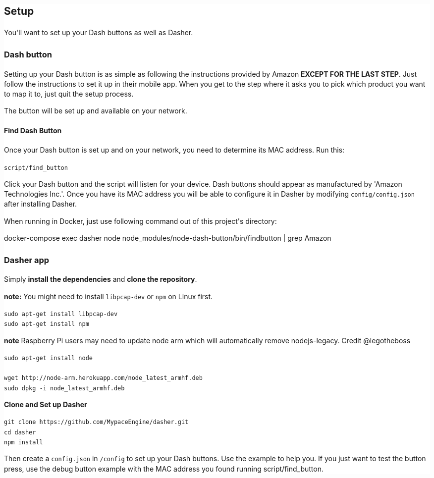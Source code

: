 ## Setup

You'll want to set up your Dash buttons as well as Dasher.

### Dash button

Setting up your Dash button is as simple as following the instructions provided
by Amazon **EXCEPT FOR THE LAST STEP**. Just follow the instructions to set it
up in their mobile app. When you get to the step where it asks you to pick which
product you want to map it to, just quit the setup process.

The button will be set up and available on your network.

#### Find Dash Button

Once your Dash button is set up and on your network, you need to determine its
MAC address. Run this:

    script/find_button

Click your Dash button and the script will listen for your device. Dash buttons should appear as manufactured by 'Amazon Technologies Inc.'. Once you have
its MAC address you will be able to configure it in Dasher by modifying `config/config.json` after installing Dasher.

When running in Docker, just use following command out of this project's
directory:

  docker-compose exec dasher node node_modules/node-dash-button/bin/findbutton | grep Amazon

### Dasher app

Simply **install the dependencies** and **clone the repository**.

**note:** You might need to install `libpcap-dev` or `npm` on Linux first.

    sudo apt-get install libpcap-dev
    sudo apt-get install npm

**note** Raspberry Pi users may need to update node arm which will automatically remove nodejs-legacy. Credit @legotheboss

    sudo apt-get install node

    wget http://node-arm.herokuapp.com/node_latest_armhf.deb 
    sudo dpkg -i node_latest_armhf.deb

**Clone and Set up Dasher**

    git clone https://github.com/MypaceEngine/dasher.git
    cd dasher
    npm install

Then create a `config.json` in `/config` to set up your Dash buttons. Use the
example to help you. If you just want to test the button press, use the debug button example with the MAC address you found running script/find_button. 

